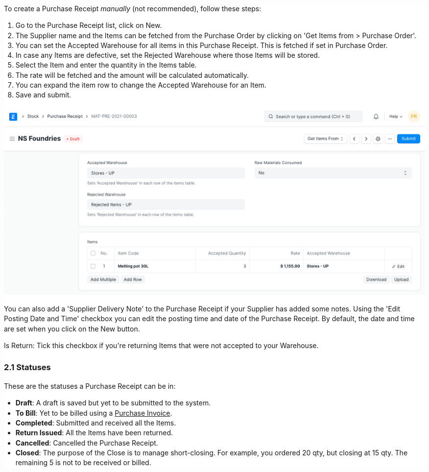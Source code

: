 
To create a Purchase Receipt *manually* (not recommended), follow these steps:


1. Go to the Purchase Receipt list, click on New.
2. The Supplier name and the Items can be fetched from the Purchase Order by clicking on 'Get Items from > Purchase Order'.
3. You can set the Accepted Warehouse for all items in this Purchase Receipt. This is fetched if set in Purchase Order.
4. In case any Items are defective, set the Rejected Warehouse where those Items will be stored.
5. Select the Item and enter the quantity in the Items table.
6. The rate will be fetched and the amount will be calculated automatically.
7. You can expand the item row to change the Accepted Warehouse for an Item.
8. Save and submit.


![Purchase Receipt](/files/purchase-receipt.png)


You can also add a 'Supplier Delivery Note' to the Purchase Receipt if your Supplier has added some notes.
Using the 'Edit Posting Date and Time' checkbox you can edit the posting time and date of the Purchase Receipt. By default, the date and time are set when you click on the New button.


Is Return: Tick this checkbox if you're returning Items that were not accepted to your Warehouse.


### 2.1 Statuses


These are the statuses a Purchase Receipt can be in:


* **Draft**: A draft is saved but yet to be submitted to the system.
* **To Bill**: Yet to be billed using a [Purchase Invoice](/docs/pt/accounts/purchase-invoice).
* **Completed**: Submitted and received all the Items.
* **Return Issued**: All the Items have been returned.
* **Cancelled**: Cancelled the Purchase Receipt.
* **Closed**: The purpose of the Close is to manage short-closing. For example, you ordered 20 qty, but closing at 15 qty. The remaining 5 is not to be received or billed.
